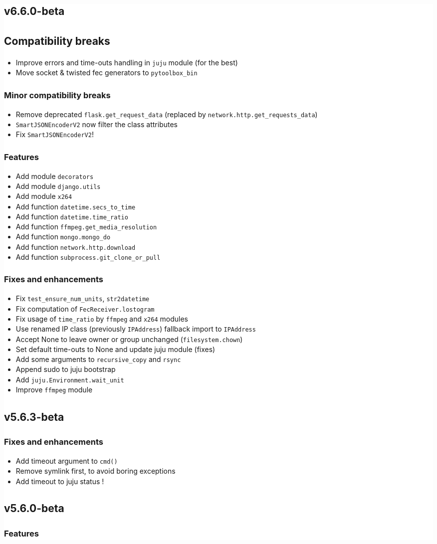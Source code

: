 ## v6.6.0-beta

## Compatibility breaks

* Improve errors and time-outs handling in `juju` module (for the best)
* Move socket & twisted fec generators to `pytoolbox_bin`

### Minor compatibility breaks

* Remove deprecated `flask.get_request_data` (replaced by `network.http.get_requests_data`)
* `SmartJSONEncoderV2` now filter the class attributes
* Fix `SmartJSONEncoderV2`!

### Features

* Add module `decorators`
* Add module `django.utils`
* Add module `x264`
* Add function `datetime.secs_to_time`
* Add function `datetime.time_ratio`
* Add function `ffmpeg.get_media_resolution`
* Add function `mongo.mongo_do`
* Add function `network.http.download`
* Add function `subprocess.git_clone_or_pull`

### Fixes and enhancements

* Fix `test_ensure_num_units`, `str2datetime`
* Fix computation of `FecReceiver.lostogram`
* Fix usage of `time_ratio` by `ffmpeg` and `x264` modules
* Use renamed IP class (previously `IPAddress`) fallback import to `IPAddress`
* Accept None to leave owner or group unchanged (`filesystem.chown`)
* Set default time-outs to None and update juju module (fixes)
* Add some arguments to `recursive_copy` and `rsync`
* Append sudo to juju bootstrap
* Add `juju.Environment.wait_unit`
* Improve `ffmpeg` module

## v5.6.3-beta

### Fixes and enhancements

* Add timeout argument to `cmd()`
* Remove symlink first, to avoid boring exceptions
* Add timeout to juju status !

## v5.6.0-beta

### Features
